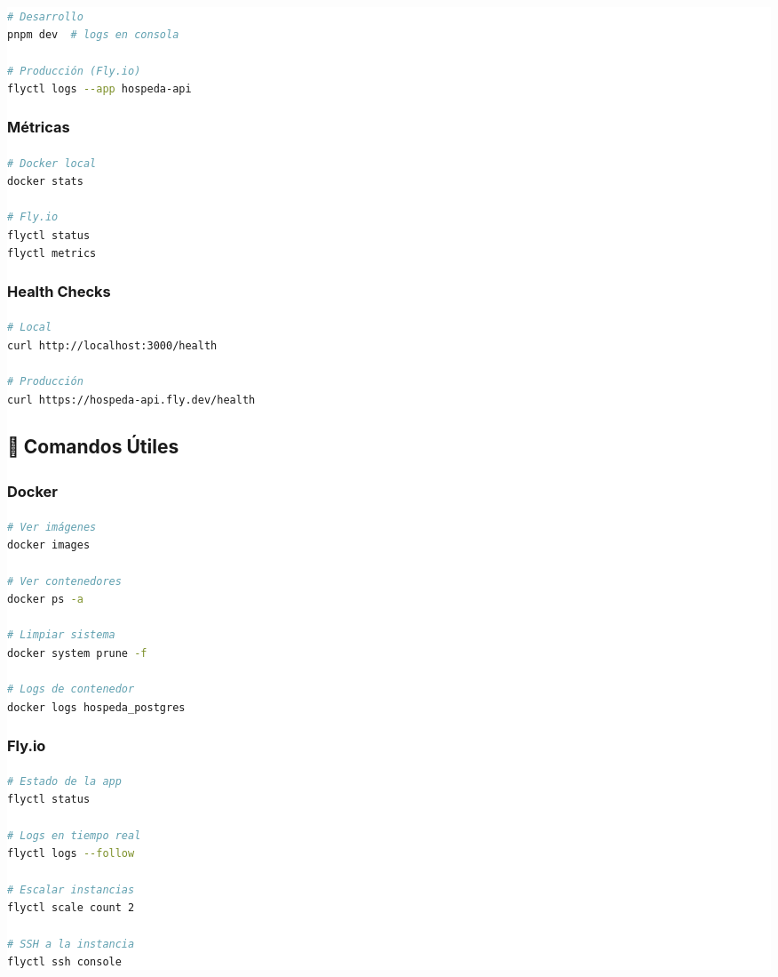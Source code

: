 ```bash
# Desarrollo
pnpm dev  # logs en consola

# Producción (Fly.io)
flyctl logs --app hospeda-api
```

### Métricas

```bash
# Docker local
docker stats

# Fly.io
flyctl status
flyctl metrics
```

### Health Checks

```bash
# Local
curl http://localhost:3000/health

# Producción
curl https://hospeda-api.fly.dev/health
```

## 🔧 Comandos Útiles

### Docker

```bash
# Ver imágenes
docker images

# Ver contenedores
docker ps -a

# Limpiar sistema
docker system prune -f

# Logs de contenedor
docker logs hospeda_postgres
```

### Fly.io

```bash
# Estado de la app
flyctl status

# Logs en tiempo real
flyctl logs --follow

# Escalar instancias
flyctl scale count 2

# SSH a la instancia
flyctl ssh console
```

